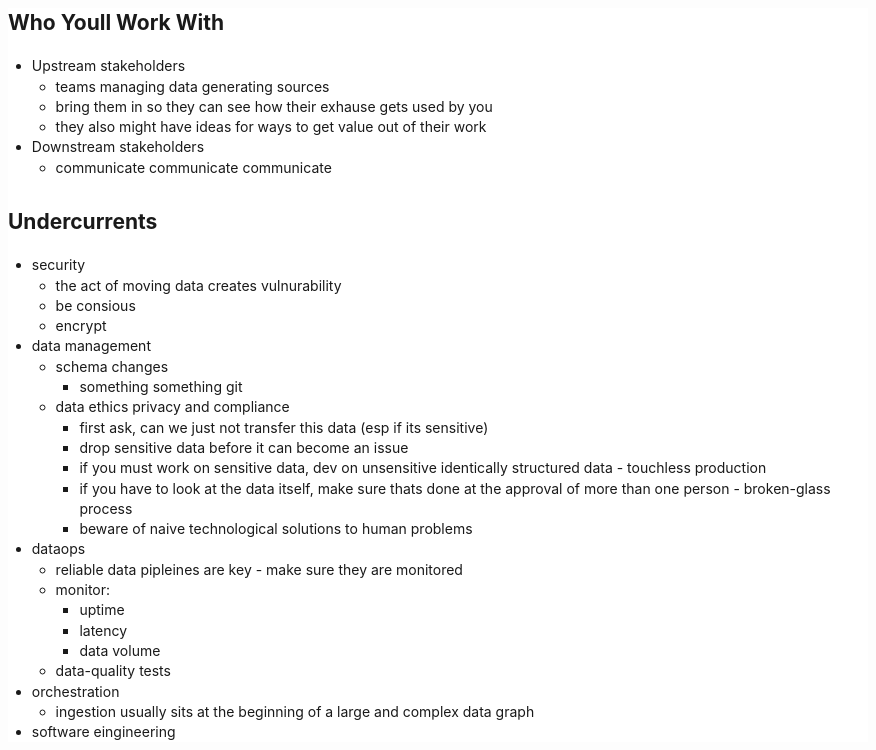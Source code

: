 ## Who Youll Work With

- Upstream stakeholders
  - teams managing data generating sources
  - bring them in so they can see how their exhause gets used by you
  - they also might have ideas for ways to get value out of their work
- Downstream stakeholders
  - communicate communicate communicate

## Undercurrents

- security
  - the act of moving data creates vulnurability
  - be consious
  - encrypt
- data management
  - schema changes
    - something something git
  - data ethics privacy and compliance
    - first ask, can we just not transfer this data (esp if its sensitive)
    - drop sensitive data before it can become an issue
    - if you must work on sensitive data, dev on unsensitive identically structured data - touchless production
    - if you have to look at the data itself, make sure thats done at the approval of more than one person - broken-glass process
    - beware of naive technological solutions to human problems
- dataops
  - reliable data pipleines are key - make sure they are monitored
  - monitor:
    - uptime
    - latency
    - data volume
  - data-quality tests
- orchestration
  - ingestion usually sits at the beginning of a large and complex data graph
- software eingineering
